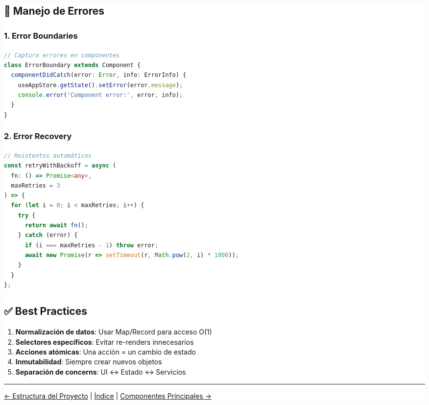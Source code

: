 ## 🚨 Manejo de Errores

### 1. **Error Boundaries**
```typescript
// Captura errores en componentes
class ErrorBoundary extends Component {
  componentDidCatch(error: Error, info: ErrorInfo) {
    useAppStore.getState().setError(error.message);
    console.error('Component error:', error, info);
  }
}
```

### 2. **Error Recovery**
```typescript
// Reintentos automáticos
const retryWithBackoff = async (
  fn: () => Promise<any>,
  maxRetries = 3
) => {
  for (let i = 0; i < maxRetries; i++) {
    try {
      return await fn();
    } catch (error) {
      if (i === maxRetries - 1) throw error;
      await new Promise(r => setTimeout(r, Math.pow(2, i) * 1000));
    }
  }
};
```

## ✅ Best Practices

1. **Normalización de datos**: Usar Map/Record para acceso O(1)
2. **Selectores específicos**: Evitar re-renders innecesarios
3. **Acciones atómicas**: Una acción = un cambio de estado
4. **Inmutabilidad**: Siempre crear nuevos objetos
5. **Separación de concerns**: UI ↔ Estado ↔ Servicios

---

[← Estructura del Proyecto](./estructura-proyecto.md) | [Índice](./README.md) | [Componentes Principales →](./componentes-principales.md)